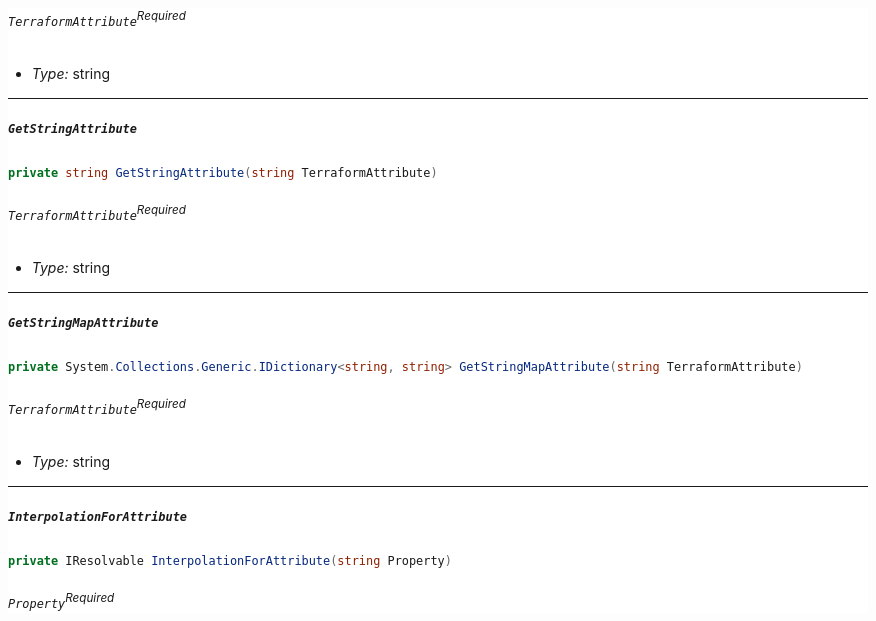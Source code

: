 ###### `TerraformAttribute`<sup>Required</sup> <a name="TerraformAttribute" id="@cdktf/provider-github.repositoryCollaborators.RepositoryCollaboratorsTeamOutputReference.getNumberMapAttribute.parameter.terraformAttribute"></a>

- *Type:* string

---

##### `GetStringAttribute` <a name="GetStringAttribute" id="@cdktf/provider-github.repositoryCollaborators.RepositoryCollaboratorsTeamOutputReference.getStringAttribute"></a>

```csharp
private string GetStringAttribute(string TerraformAttribute)
```

###### `TerraformAttribute`<sup>Required</sup> <a name="TerraformAttribute" id="@cdktf/provider-github.repositoryCollaborators.RepositoryCollaboratorsTeamOutputReference.getStringAttribute.parameter.terraformAttribute"></a>

- *Type:* string

---

##### `GetStringMapAttribute` <a name="GetStringMapAttribute" id="@cdktf/provider-github.repositoryCollaborators.RepositoryCollaboratorsTeamOutputReference.getStringMapAttribute"></a>

```csharp
private System.Collections.Generic.IDictionary<string, string> GetStringMapAttribute(string TerraformAttribute)
```

###### `TerraformAttribute`<sup>Required</sup> <a name="TerraformAttribute" id="@cdktf/provider-github.repositoryCollaborators.RepositoryCollaboratorsTeamOutputReference.getStringMapAttribute.parameter.terraformAttribute"></a>

- *Type:* string

---

##### `InterpolationForAttribute` <a name="InterpolationForAttribute" id="@cdktf/provider-github.repositoryCollaborators.RepositoryCollaboratorsTeamOutputReference.interpolationForAttribute"></a>

```csharp
private IResolvable InterpolationForAttribute(string Property)
```

###### `Property`<sup>Required</sup> <a name="Property" id="@cdktf/provider-github.repositoryCollaborators.RepositoryCollaboratorsTeamOutputReference.interpolationForAttribute.parameter.property"></a>
